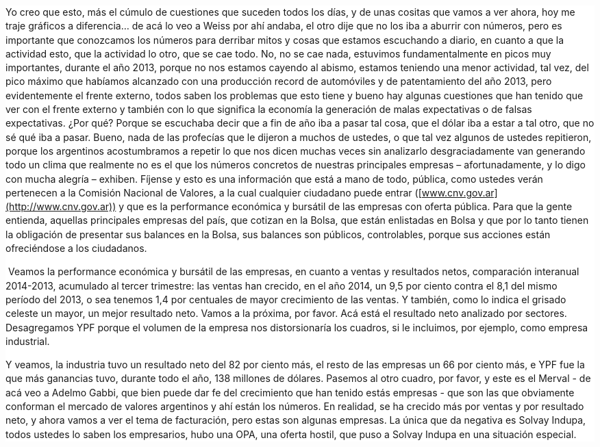 Yo creo que esto, más el cúmulo de cuestiones que suceden todos los
días, y de unas cositas que vamos a ver ahora, hoy me traje gráficos a
diferencia… de acá lo veo a Weiss por ahí andaba, el otro dije que no
los iba a aburrir con números, pero es importante que conozcamos los
números para derribar mitos y cosas que estamos escuchando a diario, en
cuanto a que la actividad esto, que la actividad lo otro, que se cae
todo. No, no se cae nada, estuvimos fundamentalmente en picos muy
importantes, durante el año 2013, porque no nos estamos cayendo al
abismo, estamos teniendo una menor actividad, tal vez, del pico máximo
que habíamos alcanzado con una producción record de automóviles y de
patentamiento del año 2013, pero evidentemente el frente externo, todos
saben los problemas que esto tiene y bueno hay algunas cuestiones que
han tenido que ver con el frente externo y también con lo que significa
la economía la generación de malas expectativas o de falsas
expectativas. ¿Por qué? Porque se escuchaba decir que a fin de año iba a
pasar tal cosa, que el dólar iba a estar a tal otro, que no sé qué iba a
pasar. Bueno, nada de las profecías que le dijeron a muchos de ustedes,
o que tal vez algunos de ustedes repitieron, porque los argentinos
acostumbramos a repetir lo que nos dicen muchas veces sin analizarlo
desgraciadamente van generando todo un clima que realmente no es el que
los números concretos de nuestras principales empresas –
afortunadamente, y lo digo con mucha alegría – exhiben. Fíjense y esto
es una información que está a mano de todo, pública, como ustedes verán
pertenecen a la Comisión Nacional de Valores, a la cual cualquier
ciudadano puede entrar ([www.cnv.gov.ar](http://www.cnv.gov.ar)) y que
es la performance económica y bursátil de las empresas con oferta
pública. Para que la gente entienda, aquellas principales empresas del
país, que cotizan en la Bolsa, que están enlistadas en Bolsa y que por
lo tanto tienen la obligación de presentar sus balances en la Bolsa, sus
balances son públicos, controlables, porque sus acciones están
ofreciéndose a los ciudadanos.

 Veamos la performance económica y bursátil de las empresas, en cuanto a
ventas y resultados netos, comparación interanual 2014-2013, acumulado
al tercer trimestre: las ventas han crecido, en el año 2014, un 9,5 por
ciento contra el 8,1 del mismo período del 2013, o sea tenemos 1,4 por
centuales de mayor crecimiento de las ventas. Y también, como lo indica
el grisado celeste un mayor, un mejor resultado neto. Vamos a la
próxima, por favor. Acá está el resultado neto analizado por sectores.
Desagregamos YPF porque el volumen de la empresa nos distorsionaría los
cuadros, si le incluimos, por ejemplo, como empresa industrial.

Y veamos, la industria tuvo un resultado neto del 82 por ciento más, el
resto de las empresas un 66 por ciento más, e YPF fue la que más
ganancias tuvo, durante todo el año, 138 millones de dólares. Pasemos al
otro cuadro, por favor, y este es el Merval - de acá veo a Adelmo Gabbi,
que bien puede dar fe del crecimiento que han tenido estás empresas -
que son las que obviamente conforman el mercado de valores argentinos y
ahí están los números. En realidad, se ha crecido más por ventas y por
resultado neto, y ahora vamos a ver el tema de facturación, pero estas
son algunas empresas. La única que da negativa es Solvay Indupa, todos
ustedes lo saben los empresarios, hubo una OPA, una oferta hostil, que
puso a Solvay Indupa en una situación especial.

